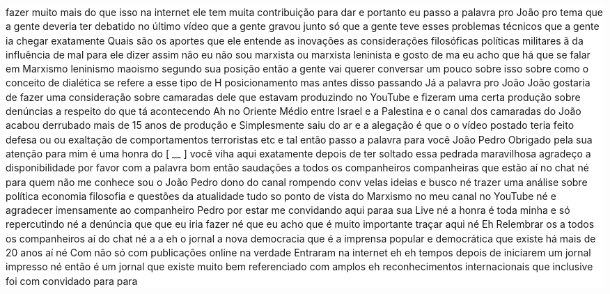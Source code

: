 fazer muito mais do que isso na internet
ele tem muita contribuição para dar e
portanto eu passo a palavra pro João pro
tema que a gente deveria ter debatido no
último vídeo que a gente gravou junto só
que a gente teve esses problemas
técnicos que a gente ia chegar
exatamente Quais são os aportes que ele
entende as inovações as considerações
filosóficas políticas militares ã da
influência de mal para ele dizer assim
não eu não sou marxista ou marxista
leninista e gosto de ma eu acho que há
que se falar em Marxismo leninismo
maoismo segundo sua posição então a
gente vai querer conversar um pouco
sobre isso sobre como o conceito de
dialética se refere a esse tipo de H
posicionamento mas antes disso passando
Já a palavra pro João João gostaria de
fazer uma consideração sobre camaradas
dele que estavam produzindo no YouTube e
fizeram uma certa produção sobre
denúncias a respeito do que tá
acontecendo
Ah no Oriente Médio entre Israel e a
Palestina e o canal dos camaradas do
João acabou derrubado mais de 15 anos de
produção e Simplesmente saiu do ar e a
alegação é que o o vídeo postado teria
feito defesa ou ou exaltação de
comportamentos terroristas etc e tal
então passo a palavra para você João
Pedro Obrigado pela sua atenção para mim
é uma honra do [ __ ] você viha aqui
exatamente depois de ter soltado essa
pedrada maravilhosa agradeço a
disponibilidade por favor com a palavra
bom então saudações a todos os
companheiros companheiras que estão aí
no chat né para quem não me conhece sou
o João Pedro dono do canal rompendo conv
velas ideias e busco né trazer uma
análise sobre política economia
filosofia e questões da atualidade tudo
so ponto de vista do Marxismo no meu
canal no YouTube né e agradecer
imensamente ao companheiro Pedro por
estar me convidando aqui paraa sua Live
né a honra é toda minha e só
repercutindo né a denúncia que que eu
iria fazer né que eu acho que é muito
importante traçar aqui né Eh Relembrar
os a todos os companheiros aí do chat né
a a eh o jornal a nova democracia que é
a imprensa popular e democrática que
existe há mais de 20 anos aí né Com não
só com publicações online na verdade
Entraram na internet eh
eh tempos depois de iniciarem um jornal
impresso né então é um jornal que existe
muito bem referenciado com amplos eh
reconhecimentos internacionais que
inclusive foi com convidado para para